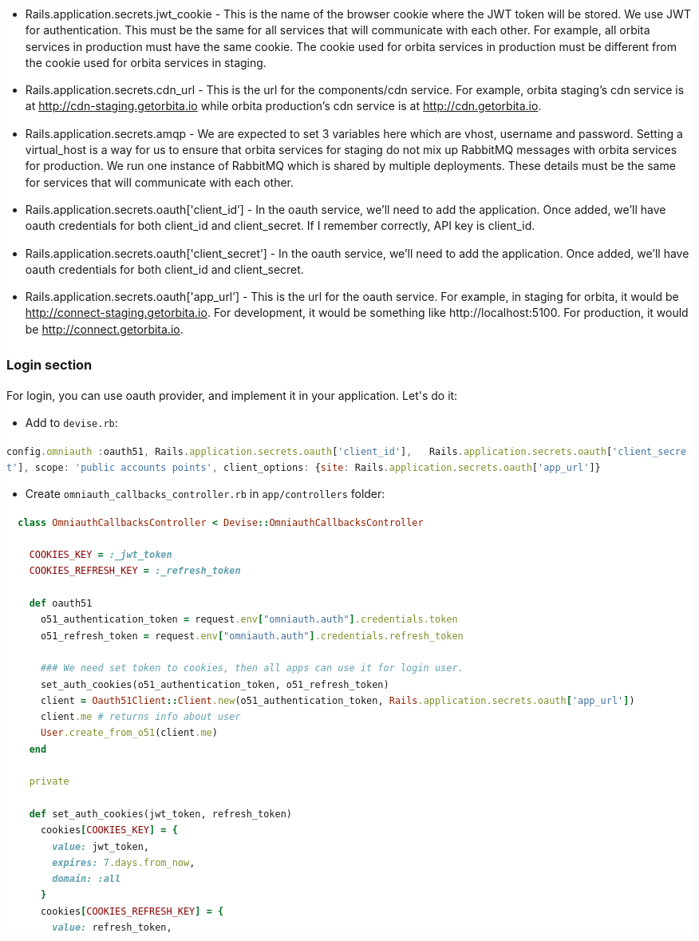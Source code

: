 - Rails.application.secrets.jwt_cookie - This is the name of the browser cookie where the JWT token will be stored. We use JWT for authentication. This must be the same for all services that will communicate with each other. For example, all orbita services in production must have the same cookie. The cookie used for orbita services in production must be different from the cookie used for orbita services in staging.

- Rails.application.secrets.cdn_url - This is the url for the components/cdn service. For example, orbita staging’s cdn service is at http://cdn-staging.getorbita.io while orbita production’s cdn service is at http://cdn.getorbita.io.

- Rails.application.secrets.amqp - We are expected to set 3 variables here which are vhost, username and password. Setting a virtual_host is a way for us to ensure that orbita services for staging do not mix up RabbitMQ messages with orbita services for production. We run one instance of RabbitMQ which is shared by multiple deployments. These details must be the same for services that will communicate with each other.

- Rails.application.secrets.oauth['client_id’] - In the oauth service, we’ll need to add the application. Once added, we’ll have oauth credentials for both client_id and client_secret. If I remember correctly, API key is client_id.

- Rails.application.secrets.oauth['client_secret’] - In the oauth service, we’ll need to add the application. Once added, we’ll have oauth credentials for both client_id and client_secret.

- Rails.application.secrets.oauth['app_url’] - This is the url for the oauth service. For example, in staging for orbita, it would be http://connect-staging.getorbita.io. For development, it would be something like http://localhost:5100. For production, it would be http://connect.getorbita.io.

### Login section
For login, you can use oauth provider, and implement it in your application. Let's do it:
 * Add to `devise.rb`:

```javascript
config.omniauth :oauth51, Rails.application.secrets.oauth['client_id'],   Rails.application.secrets.oauth['client_secret'], scope: 'public accounts points', client_options: {site: Rails.application.secrets.oauth['app_url']}

```
 * Create `omniauth_callbacks_controller.rb` in `app/controllers` folder:

```ruby
  class OmniauthCallbacksController < Devise::OmniauthCallbacksController

    COOKIES_KEY = :_jwt_token
    COOKIES_REFRESH_KEY = :_refresh_token

    def oauth51
      o51_authentication_token = request.env["omniauth.auth"].credentials.token
      o51_refresh_token = request.env["omniauth.auth"].credentials.refresh_token

      ### We need set token to cookies, then all apps can use it for login user.
      set_auth_cookies(o51_authentication_token, o51_refresh_token)
      client = Oauth51Client::Client.new(o51_authentication_token, Rails.application.secrets.oauth['app_url'])
      client.me # returns info about user
      User.create_from_o51(client.me)
    end

    private

    def set_auth_cookies(jwt_token, refresh_token)
      cookies[COOKIES_KEY] = {
        value: jwt_token,
        expires: 7.days.from_now,
        domain: :all
      }
      cookies[COOKIES_REFRESH_KEY] = {
        value: refresh_token,
```